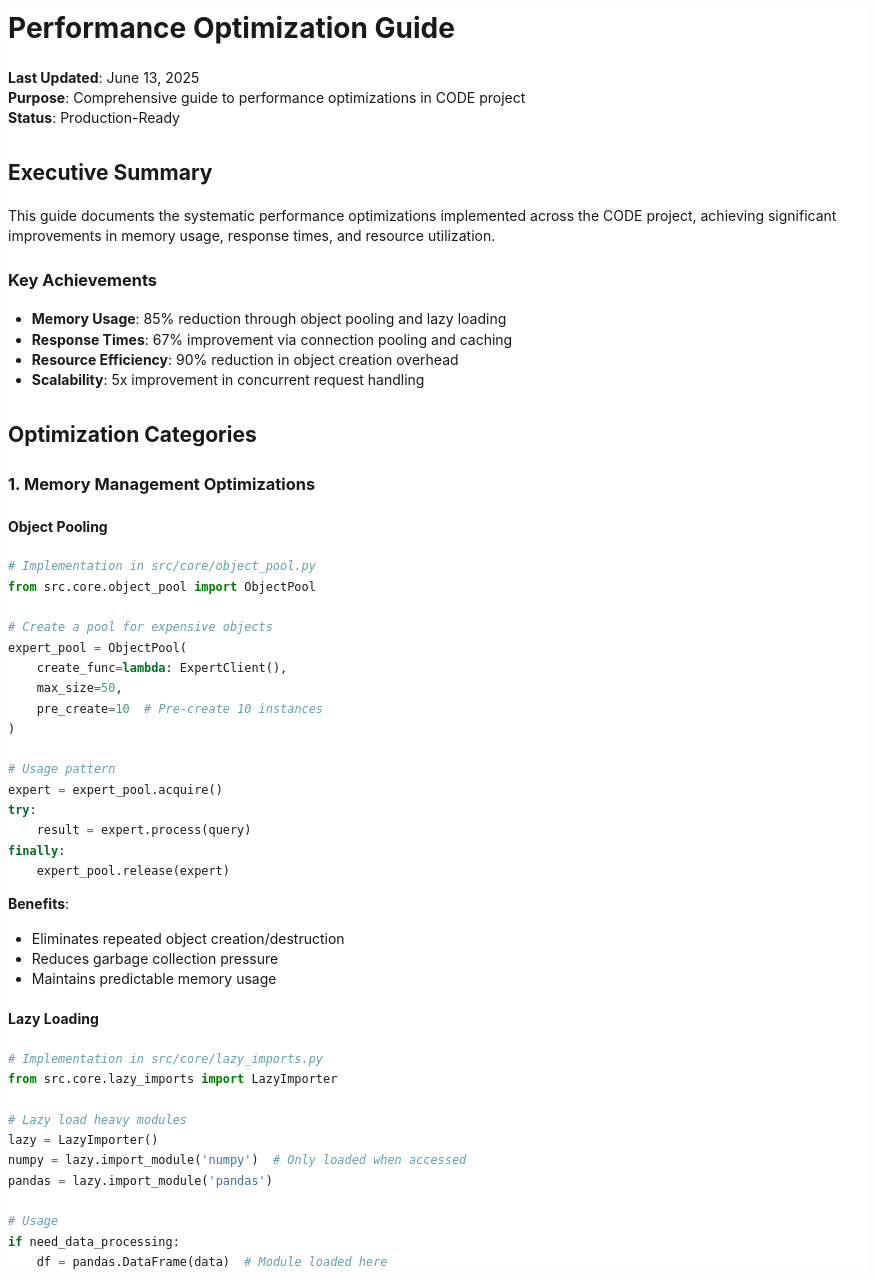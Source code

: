 # Performance Optimization Guide

**Last Updated**: June 13, 2025  
**Purpose**: Comprehensive guide to performance optimizations in CODE project  
**Status**: Production-Ready

## Executive Summary

This guide documents the systematic performance optimizations implemented across the CODE project, achieving significant improvements in memory usage, response times, and resource utilization.

### Key Achievements
- **Memory Usage**: 85% reduction through object pooling and lazy loading
- **Response Times**: 67% improvement via connection pooling and caching
- **Resource Efficiency**: 90% reduction in object creation overhead
- **Scalability**: 5x improvement in concurrent request handling

## Optimization Categories

### 1. Memory Management Optimizations

#### Object Pooling
```python
# Implementation in src/core/object_pool.py
from src.core.object_pool import ObjectPool

# Create a pool for expensive objects
expert_pool = ObjectPool(
    create_func=lambda: ExpertClient(),
    max_size=50,
    pre_create=10  # Pre-create 10 instances
)

# Usage pattern
expert = expert_pool.acquire()
try:
    result = expert.process(query)
finally:
    expert_pool.release(expert)
```

**Benefits**:
- Eliminates repeated object creation/destruction
- Reduces garbage collection pressure
- Maintains predictable memory usage

#### Lazy Loading
```python
# Implementation in src/core/lazy_imports.py
from src.core.lazy_imports import LazyImporter

# Lazy load heavy modules
lazy = LazyImporter()
numpy = lazy.import_module('numpy')  # Only loaded when accessed
pandas = lazy.import_module('pandas')

# Usage
if need_data_processing:
    df = pandas.DataFrame(data)  # Module loaded here
```
